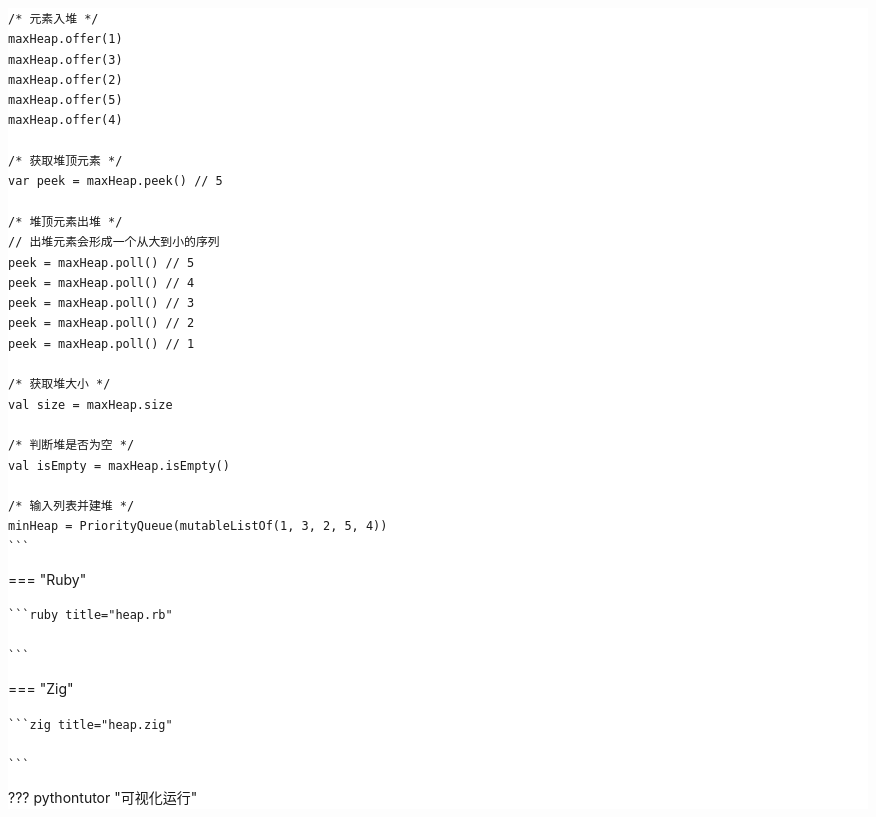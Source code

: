     /* 元素入堆 */
    maxHeap.offer(1)
    maxHeap.offer(3)
    maxHeap.offer(2)
    maxHeap.offer(5)
    maxHeap.offer(4)
    
    /* 获取堆顶元素 */
    var peek = maxHeap.peek() // 5
    
    /* 堆顶元素出堆 */
    // 出堆元素会形成一个从大到小的序列
    peek = maxHeap.poll() // 5
    peek = maxHeap.poll() // 4
    peek = maxHeap.poll() // 3
    peek = maxHeap.poll() // 2
    peek = maxHeap.poll() // 1
    
    /* 获取堆大小 */
    val size = maxHeap.size
    
    /* 判断堆是否为空 */
    val isEmpty = maxHeap.isEmpty()
    
    /* 输入列表并建堆 */
    minHeap = PriorityQueue(mutableListOf(1, 3, 2, 5, 4))
    ```

=== "Ruby"

    ```ruby title="heap.rb"

    ```

=== "Zig"

    ```zig title="heap.zig"

    ```

??? pythontutor "可视化运行"
